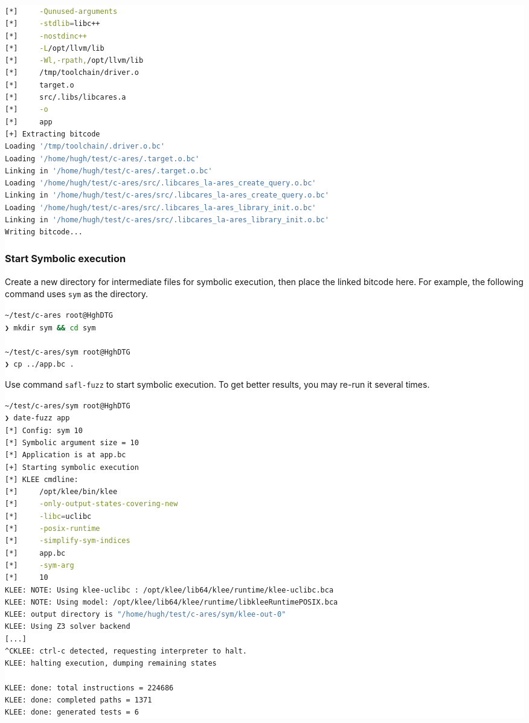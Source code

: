 ```sh
[*]     -Qunused-arguments
[*]     -stdlib=libc++
[*]     -nostdinc++
[*]     -L/opt/llvm/lib
[*]     -Wl,-rpath,/opt/llvm/lib
[*]     /tmp/toolchain/driver.o
[*]     target.o
[*]     src/.libs/libcares.a
[*]     -o
[*]     app
[+] Extracting bitcode
Loading '/tmp/toolchain/.driver.o.bc'
Loading '/home/hugh/test/c-ares/.target.o.bc'
Linking in '/home/hugh/test/c-ares/.target.o.bc'
Loading '/home/hugh/test/c-ares/src/.libcares_la-ares_create_query.o.bc'
Linking in '/home/hugh/test/c-ares/src/.libcares_la-ares_create_query.o.bc'
Loading '/home/hugh/test/c-ares/src/.libcares_la-ares_library_init.o.bc'
Linking in '/home/hugh/test/c-ares/src/.libcares_la-ares_library_init.o.bc'
Writing bitcode...
```

### Start Symbolic execution
Create a new directory for intermediate files for symbolic execution, then place the linked bitcode here. For example, the following command uses `sym` as the directory.

```sh
~/test/c-ares root@HghDTG
❯ mkdir sym && cd sym

~/test/c-ares/sym root@HghDTG
❯ cp ../app.bc .
```

Use command `safl-fuzz` to start symbolic execution. To get better results, you may re-run it several times.

```sh
~/test/c-ares/sym root@HghDTG
❯ date-fuzz app
[*] Config: sym 10
[*] Symbolic argument size = 10
[*] Application is at app.bc
[+] Starting symbolic execution
[*] KLEE cmdline:
[*]     /opt/klee/bin/klee
[*]     -only-output-states-covering-new
[*]     -libc=uclibc
[*]     -posix-runtime
[*]     -simplify-sym-indices
[*]     app.bc
[*]     -sym-arg
[*]     10
KLEE: NOTE: Using klee-uclibc : /opt/klee/lib64/klee/runtime/klee-uclibc.bca
KLEE: NOTE: Using model: /opt/klee/lib64/klee/runtime/libkleeRuntimePOSIX.bca
KLEE: output directory is "/home/hugh/test/c-ares/sym/klee-out-0"
KLEE: Using Z3 solver backend
[...]
^CKLEE: ctrl-c detected, requesting interpreter to halt.
KLEE: halting execution, dumping remaining states

KLEE: done: total instructions = 224686
KLEE: done: completed paths = 1371
KLEE: done: generated tests = 6
```

